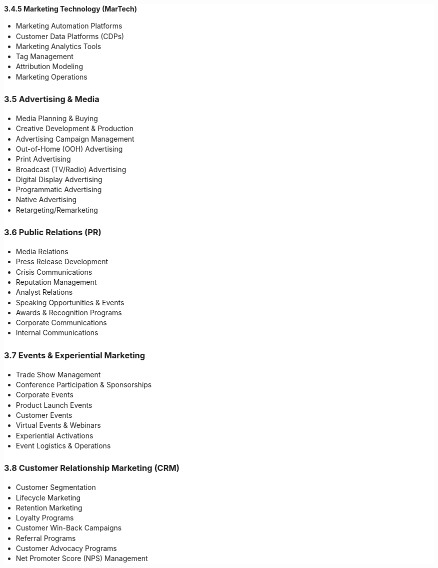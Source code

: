 **3.4.5 Marketing Technology (MarTech)**
- Marketing Automation Platforms
- Customer Data Platforms (CDPs)
- Marketing Analytics Tools
- Tag Management
- Attribution Modeling
- Marketing Operations

### 3.5 Advertising & Media
- Media Planning & Buying
- Creative Development & Production
- Advertising Campaign Management
- Out-of-Home (OOH) Advertising
- Print Advertising
- Broadcast (TV/Radio) Advertising
- Digital Display Advertising
- Programmatic Advertising
- Native Advertising
- Retargeting/Remarketing

### 3.6 Public Relations (PR)
- Media Relations
- Press Release Development
- Crisis Communications
- Reputation Management
- Analyst Relations
- Speaking Opportunities & Events
- Awards & Recognition Programs
- Corporate Communications
- Internal Communications

### 3.7 Events & Experiential Marketing
- Trade Show Management
- Conference Participation & Sponsorships
- Corporate Events
- Product Launch Events
- Customer Events
- Virtual Events & Webinars
- Experiential Activations
- Event Logistics & Operations

### 3.8 Customer Relationship Marketing (CRM)
- Customer Segmentation
- Lifecycle Marketing
- Retention Marketing
- Loyalty Programs
- Customer Win-Back Campaigns
- Referral Programs
- Customer Advocacy Programs
- Net Promoter Score (NPS) Management
